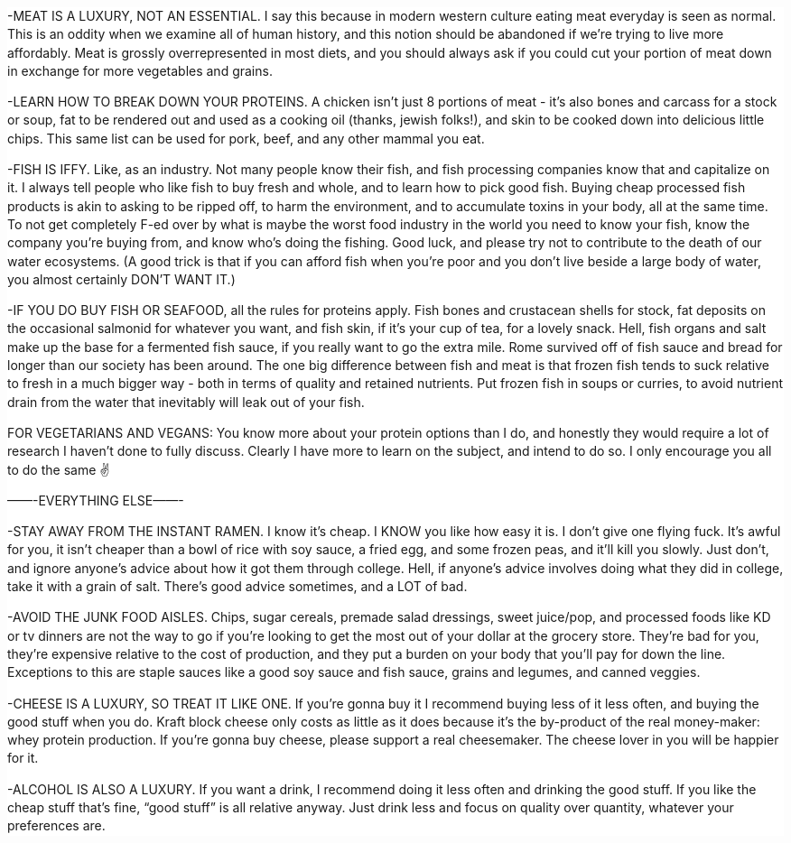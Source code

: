 -MEAT IS A LUXURY, NOT AN ESSENTIAL. I say this because in modern western culture eating meat everyday is seen as normal. This is an oddity when we examine all of human history, and this notion should be abandoned if we’re trying to live more affordably. Meat is grossly overrepresented in most diets, and you should always ask if you could cut your portion of meat down in exchange for more vegetables and grains.

-LEARN HOW TO BREAK DOWN YOUR PROTEINS. A chicken isn’t just 8 portions of meat - it’s also bones and carcass for a stock or soup, fat to be rendered out and used as a cooking oil (thanks, jewish folks!), and skin to be cooked down into delicious little chips. This same list can be used for pork, beef, and any other mammal you eat.

-FISH IS IFFY. Like, as an industry. Not many people know their fish, and fish processing companies know that and capitalize on it. I always tell people who like fish to buy fresh and whole, and to learn how to pick good fish. Buying cheap processed fish products is akin to asking to be ripped off, to harm the environment, and to accumulate toxins in your body, all at the same time. To not get completely F-ed over by what is maybe the worst food industry in the world you need to know your fish, know the company you’re buying from, and know who’s doing the fishing. Good luck, and please try not to contribute to the death of our water ecosystems. (A good trick is that if you can afford fish when you’re poor and you don’t live beside a large body of water, you almost certainly DON’T WANT IT.)

-IF YOU DO BUY FISH OR SEAFOOD, all the rules for proteins apply. Fish bones and crustacean shells for stock, fat deposits on the occasional salmonid for whatever you want, and fish skin, if it’s your cup of tea, for a lovely snack. Hell, fish organs and salt make up the base for a fermented fish sauce, if you really want to go the extra mile. Rome survived off of fish sauce and bread for longer than our society has been around. The one big difference between fish and meat is that frozen fish tends to suck relative to fresh in a much bigger way - both in terms of quality and retained nutrients. Put frozen fish in soups or curries, to avoid nutrient drain from the water that inevitably will leak out of your fish.

FOR VEGETARIANS AND VEGANS: You know more about your protein options than I do, and honestly they would require a lot of research I haven’t done to fully discuss. Clearly I have more to learn on the subject, and intend to do so. I only encourage you all to do the same ✌️

——-EVERYTHING ELSE——-

-STAY AWAY FROM THE INSTANT RAMEN. I know it’s cheap. I KNOW you like how easy it is. I don’t give one flying fuck. It’s awful for you, it isn’t cheaper than a bowl of rice with soy sauce, a fried egg, and some frozen peas, and it’ll kill you slowly. Just don’t, and ignore anyone’s advice about how it got them through college. Hell, if anyone’s advice involves doing what they did in college, take it with a grain of salt. There’s good advice sometimes, and a LOT of bad.

-AVOID THE JUNK FOOD AISLES. Chips, sugar cereals, premade salad dressings, sweet juice/pop, and processed foods like KD or tv dinners are not the way to go if you’re looking to get the most out of your dollar at the grocery store. They’re bad for you, they’re expensive relative to the cost of production, and they put a burden on your body that you’ll pay for down the line. Exceptions to this are staple sauces like a good soy sauce and fish sauce, grains and legumes, and canned veggies.

-CHEESE IS A LUXURY, SO TREAT IT LIKE ONE. If you’re gonna buy it I recommend buying less of it less often, and buying the good stuff when you do. Kraft block cheese only costs as little as it does because it’s the by-product of the real money-maker: whey protein production. If you’re gonna buy cheese, please support a real cheesemaker. The cheese lover in you will be happier for it.

-ALCOHOL IS ALSO A LUXURY. If you want a drink, I recommend doing it less often and drinking the good stuff. If you like the cheap stuff that’s fine, “good stuff” is all relative anyway. Just drink less and focus on quality over quantity, whatever your preferences are.
